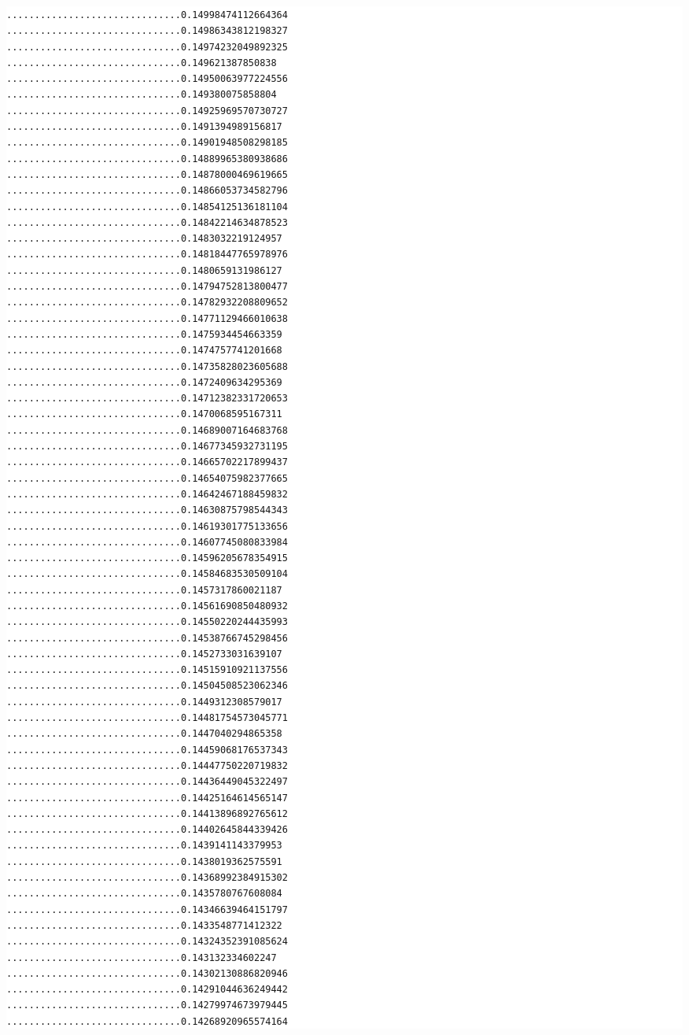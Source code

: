     ...............................0.14998474112664364
    ...............................0.14986343812198327
    ...............................0.14974232049892325
    ...............................0.149621387850838
    ...............................0.14950063977224556
    ...............................0.149380075858804
    ...............................0.14925969570730727
    ...............................0.1491394989156817
    ...............................0.14901948508298185
    ...............................0.14889965380938686
    ...............................0.14878000469619665
    ...............................0.14866053734582796
    ...............................0.14854125136181104
    ...............................0.14842214634878523
    ...............................0.1483032219124957
    ...............................0.14818447765978976
    ...............................0.1480659131986127
    ...............................0.14794752813800477
    ...............................0.14782932208809652
    ...............................0.14771129466010638
    ...............................0.1475934454663359
    ...............................0.1474757741201668
    ...............................0.14735828023605688
    ...............................0.1472409634295369
    ...............................0.14712382331720653
    ...............................0.1470068595167311
    ...............................0.14689007164683768
    ...............................0.14677345932731195
    ...............................0.14665702217899437
    ...............................0.14654075982377665
    ...............................0.14642467188459832
    ...............................0.14630875798544343
    ...............................0.14619301775133656
    ...............................0.14607745080833984
    ...............................0.14596205678354915
    ...............................0.14584683530509104
    ...............................0.1457317860021187
    ...............................0.14561690850480932
    ...............................0.14550220244435993
    ...............................0.14538766745298456
    ...............................0.1452733031639107
    ...............................0.14515910921137556
    ...............................0.14504508523062346
    ...............................0.1449312308579017
    ...............................0.14481754573045771
    ...............................0.1447040294865358
    ...............................0.14459068176537343
    ...............................0.14447750220719832
    ...............................0.14436449045322497
    ...............................0.14425164614565147
    ...............................0.14413896892765612
    ...............................0.14402645844339426
    ...............................0.1439141143379953
    ...............................0.1438019362575591
    ...............................0.14368992384915302
    ...............................0.1435780767608084
    ...............................0.14346639464151797
    ...............................0.1433548771412322
    ...............................0.14324352391085624
    ...............................0.143132334602247
    ...............................0.14302130886820946
    ...............................0.14291044636249442
    ...............................0.14279974673979445
    ...............................0.14268920965574164